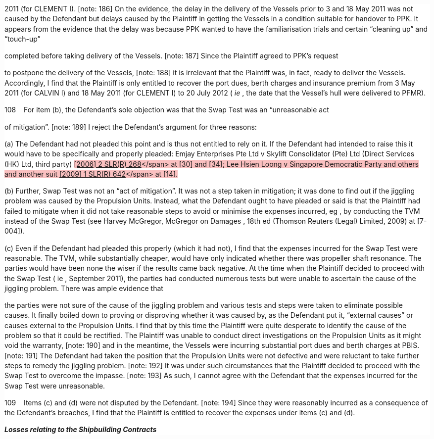 2011 (for CLEMENT I). [note: 186] On the evidence, the delay in the delivery of the Vessels prior to 3 and 18 May 2011 was not caused by the Defendant but delays caused by the Plaintiff in getting the Vessels in a condition suitable for handover to PPK. It appears from the evidence that the delay was because PPK wanted to have the familiarisation trials and certain “cleaning up” and “touch-up” 

completed before taking delivery of the Vessels. [note: 187] Since the Plaintiff agreed to PPK’s request 

to postpone the delivery of the Vessels, [note: 188] it is irrelevant that the Plaintiff was, in fact, ready to deliver the Vessels. Accordingly, I find that the Plaintiff is only entitled to recover the port dues, berth charges and insurance premium from 3 May 2011 (for CALVIN I) and 18 May 2011 (for CLEMENT I) to 20 July 2012 ( _ie_ , the date that the Vessel’s hull were delivered to PFMR). 

108    For item (b), the Defendant’s sole objection was that the Swap Test was an “unreasonable act 

of mitigation”. [note: 189] I reject the Defendant’s argument for three reasons: 

 (a) The Defendant had not pleaded this point and is thus not entitled to rely on it. If the Defendant had intended to raise this it would have to be specifically and properly pleaded: Emjay Enterprises Pte Ltd v Skylift Consolidator (Pte) Ltd (Direct Services (HK) Ltd, third party) <span style="background-color: #FAC0C0">[[2006] 2 SLR(R) 268]("https://www.open.gov.sg")</span> at [30] and [34]; Lee Hsien Loong v Singapore Democratic Party and others and another suit <span style="background-color: #FAC0C0">[[2009] 1 SLR(R) 642]("https://www.open.gov.sg")</span> at [14]. 

 (b) Further, Swap Test was not an “act of mitigation”. It was not a step taken in mitigation; it was done to find out if the jiggling problem was caused by the Propulsion Units. Instead, what the Defendant ought to have pleaded or said is that the Plaintiff had failed to mitigate when it did not take reasonable steps to avoid or minimise the expenses incurred, eg , by conducting the TVM instead of the Swap Test (see Harvey McGregor, McGregor on Damages , 18th ed (Thomson Reuters (Legal) Limited, 2009) at [7-004]). 

 (c) Even if the Defendant had pleaded this properly (which it had not), I find that the expenses incurred for the Swap Test were reasonable. The TVM, while substantially cheaper, would have only indicated whether there was propeller shaft resonance. The parties would have been none the wiser if the results came back negative. At the time when the Plaintiff decided to proceed with the Swap Test ( ie , September 2011), the parties had conducted numerous tests but were unable to ascertain the cause of the jiggling problem. There was ample evidence that 


 the parties were not sure of the cause of the jiggling problem and various tests and steps were taken to eliminate possible causes. It finally boiled down to proving or disproving whether it was caused by, as the Defendant put it, “external causes” or causes external to the Propulsion Units. I find that by this time the Plaintiff were quite desperate to identify the cause of the problem so that it could be rectified. The Plaintiff was unable to conduct direct investigations on the Propulsion Units as it might void the warranty, [note: 190] and in the meantime, the Vessels were incurring substantial port dues and berth charges at PBIS. [note: 191] The Defendant had taken the position that the Propulsion Units were not defective and were reluctant to take further steps to remedy the jiggling problem. [note: 192] It was under such circumstances that the Plaintiff decided to proceed with the Swap Test to overcome the impasse. [note: 193] As such, I cannot agree with the Defendant that the expenses incurred for the Swap Test were unreasonable. 

109    Items (c) and (d) were not disputed by the Defendant. [note: 194] Since they were reasonably incurred as a consequence of the Defendant’s breaches, I find that the Plaintiff is entitled to recover the expenses under items (c) and (d). 

**_Losses relating to the Shipbuilding Contracts_** 
